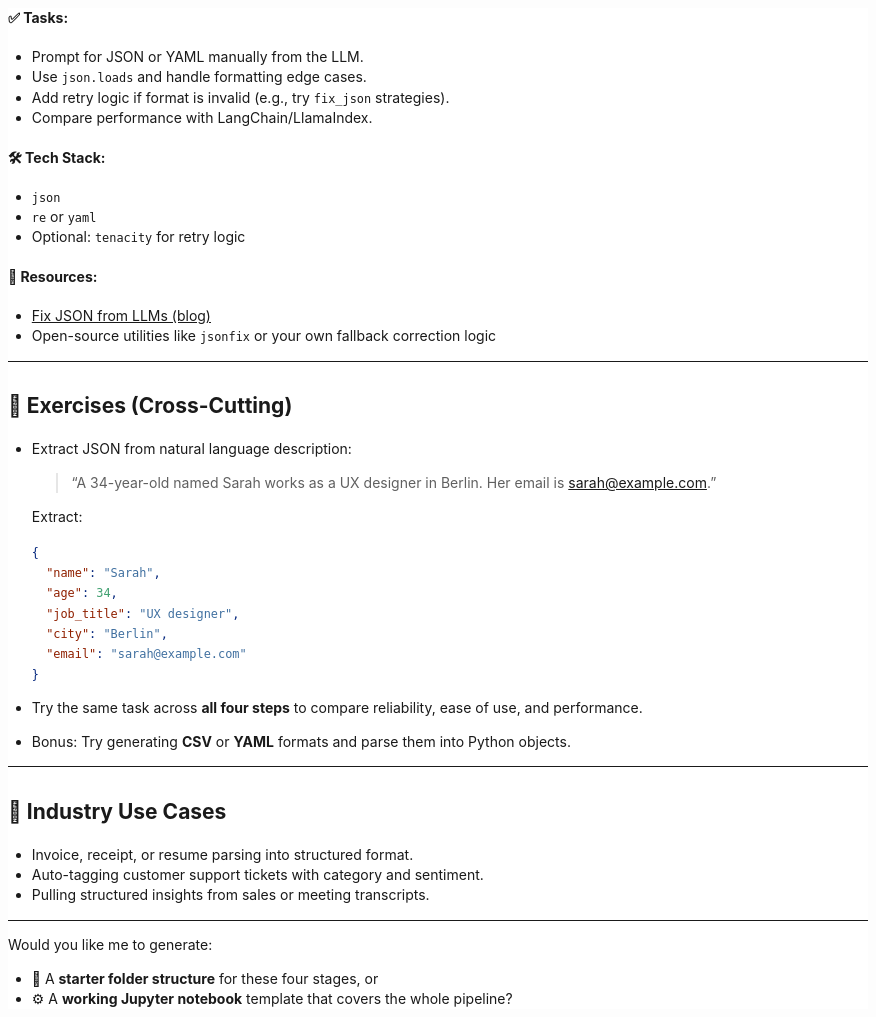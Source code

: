#### ✅ Tasks:

* Prompt for JSON or YAML manually from the LLM.
* Use `json.loads` and handle formatting edge cases.
* Add retry logic if format is invalid (e.g., try `fix_json` strategies).
* Compare performance with LangChain/LlamaIndex.

#### 🛠 Tech Stack:

* `json`
* `re` or `yaml`
* Optional: `tenacity` for retry logic

#### 📘 Resources:

* [Fix JSON from LLMs (blog)](https://dust.tt/blog/recovering-broken-json-llms/)
* Open-source utilities like `jsonfix` or your own fallback correction logic

---

## 🎯 Exercises (Cross-Cutting)

* Extract JSON from natural language description:

  > “A 34-year-old named Sarah works as a UX designer in Berlin. Her email is [sarah@example.com](mailto:sarah@example.com).”

  Extract:

  ```json
  {
    "name": "Sarah",
    "age": 34,
    "job_title": "UX designer",
    "city": "Berlin",
    "email": "sarah@example.com"
  }
  ```
* Try the same task across **all four steps** to compare reliability, ease of use, and performance.
* Bonus: Try generating **CSV** or **YAML** formats and parse them into Python objects.

---

## 💼 Industry Use Cases

* Invoice, receipt, or resume parsing into structured format.
* Auto-tagging customer support tickets with category and sentiment.
* Pulling structured insights from sales or meeting transcripts.

---

Would you like me to generate:

* 📁 A **starter folder structure** for these four stages, or
* ⚙️ A **working Jupyter notebook** template that covers the whole pipeline?
